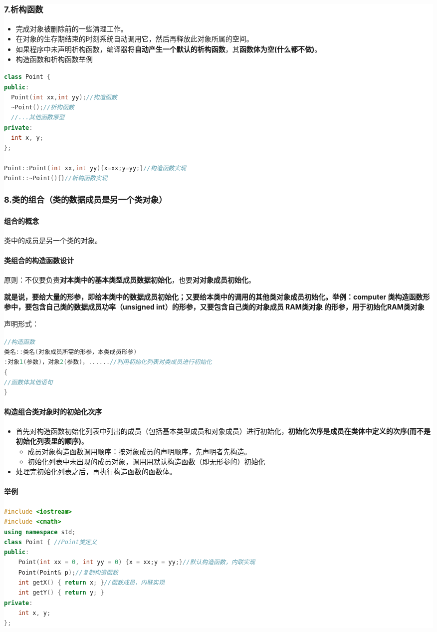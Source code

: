 ### 7.析构函数

- 完成对象被删除前的一些清理工作。
- 在对象的生存期结束的时刻系统自动调用它，然后再释放此对象所属的空间。
- 如果程序中未声明析构函数，编译器将**自动产生一个默认的析构函数**，其**函数体为空(什么都不做)**。
- 构造函数和析构函数举例

```c++
class Point {     
public:
  Point(int xx,int yy);//构造函数
  ~Point();//析构函数
  //...其他函数原型
private:
  int x, y;
};

Point::Point(int xx,int yy){x=xx;y=yy;}//构造函数实现
Point::~Point(){}//析构函数实现
```

### 8.类的组合（类的数据成员是另一个类对象）

#### 组合的概念

类中的成员是另一个类的对象。

#### 类组合的构造函数设计

原则：不仅要负责**对本类中的基本类型成员数据初始化**，也要**对对象成员初始化**。

**就是说，要给大量的形参，即给本类中的数据成员初始化；又要给本类中的调用的其他类对象成员初始化。举例：computer 类构造函数形参中，要包含自己类的数据成员功率（unsigned int）的形参，又要包含自己类的对象成员 RAM类对象 的形参，用于初始化RAM类对象**

声明形式：

```c++
//构造函数
类名::类名(对象成员所需的形参，本类成员形参)
:对象1(参数)，对象2(参数)，......//利用初始化列表对类成员进行初始化
{
//函数体其他语句
}
```

#### 构造组合类对象时的初始化次序

- 首先对构造函数初始化列表中列出的成员（包括基本类型成员和对象成员）进行初始化，**初始化次序**是**成员在类体中定义的次序(而不是初始化列表里的顺序)**。
  - 成员对象构造函数调用顺序：按对象成员的声明顺序，先声明者先构造。
  - 初始化列表中未出现的成员对象，调用用默认构造函数（即无形参的）初始化
- 处理完初始化列表之后，再执行构造函数的函数体。

#### 举例

```c++
#include <iostream>
#include <cmath>
using namespace std;
class Point { //Point类定义
public:
	Point(int xx = 0, int yy = 0) {x = xx;y = yy;}//默认构造函数，内联实现
	Point(Point& p);//复制构造函数
	int getX() { return x; }//函数成员，内联实现
	int getY() { return y; }
private:
	int x, y;
};

```